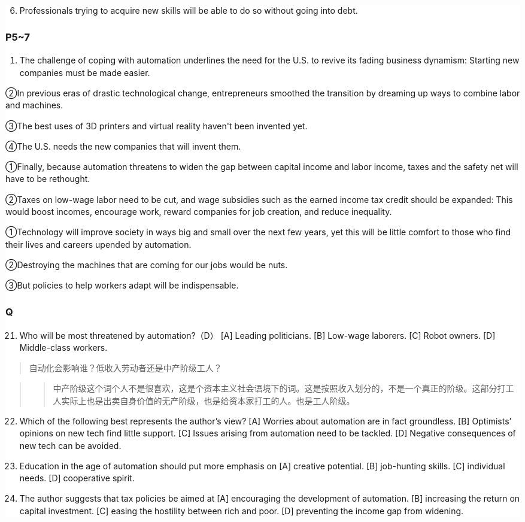 6. Professionals trying to acquire new skills will be able to do so without going into debt.

### P5~7
1. The challenge of coping with automation underlines the need for the U.S. to revive its fading business dynamism: Starting new companies must be made easier. 

②In previous eras of drastic technological change, entrepreneurs smoothed the transition by dreaming up ways to combine labor and machines.

③The best uses of 3D printers and virtual reality haven't been invented yet.

④The U.S. needs the new companies that will invent them.


①Finally, because automation threatens to widen the gap between capital income and labor income, taxes and the safety net will have to be rethought. 

②Taxes on low-wage labor need to be cut, and wage subsidies such as the earned income tax credit should be expanded: This would boost incomes, encourage work, reward companies for job creation, and reduce inequality.


①Technology will improve society in ways big and small over the next few years, yet this will be little comfort to those who find their lives and careers upended by automation. 

②Destroying the machines that are coming for our jobs would be nuts. 

③But policies to help workers adapt will be indispensable.

### Q
21. Who will be most threatened by automation?（D）
[A] Leading politicians.
[B] Low-wage laborers.
[C] Robot owners.
[D] Middle-class workers.
>自动化会影响谁？低收入劳动者还是中产阶级工人？

>>中产阶级这个词个人不是很喜欢，这是个资本主义社会语境下的词。这是按照收入划分的，不是一个真正的阶级。这部分打工人实际上也是出卖自身价值的无产阶级，也是给资本家打工的人。也是工人阶级。

22. Which of the following best represents the author’s view?
[A] Worries about automation are in fact groundless.
[B] Optimists’ opinions on new tech find little support.
[C] Issues arising from automation need to be tackled.
[D] Negative consequences of new tech can be avoided.

23. Education in the age of automation should put more emphasis on
[A] creative potential.
[B] job-hunting skills.
[C] individual needs.
[D] cooperative spirit.

24. The author suggests that tax policies be aimed at
[A] encouraging the development of automation.
[B] increasing the return on capital investment.
[C] easing the hostility between rich and poor.
[D] preventing the income gap from widening.
